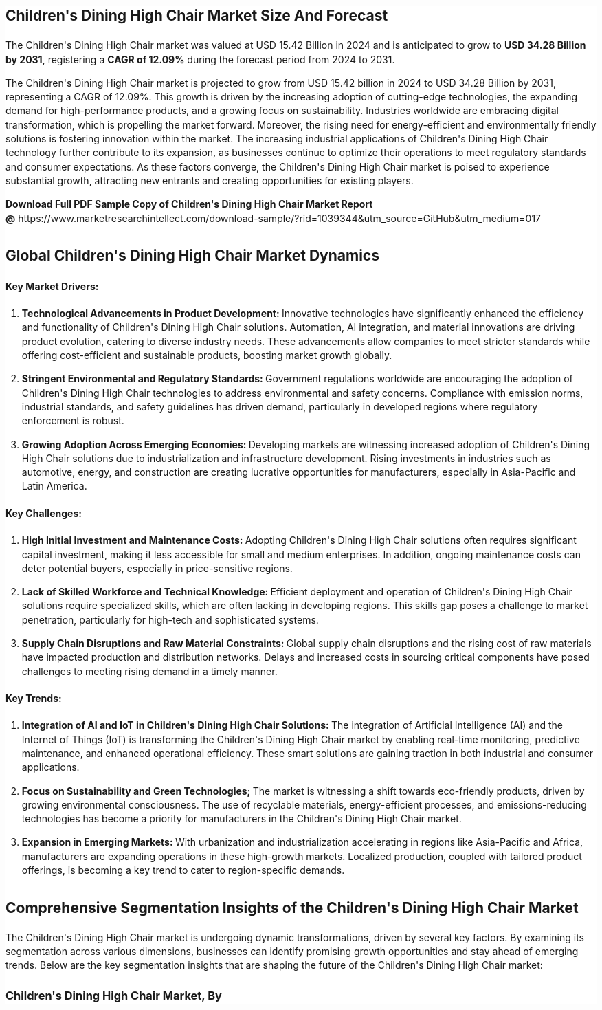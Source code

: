 <h2>Children's Dining High Chair Market Size And Forecast</h2><p>The Children's Dining High Chair market was valued at USD 15.42 Billion in 2024 and is anticipated to grow to <strong>USD 34.28 Billion by 2031</strong>, registering a <strong>CAGR of 12.09%</strong> during the forecast period from 2024 to 2031.</p><p>The Children's Dining High Chair market is projected to grow from USD 15.42 billion in 2024 to USD 34.28 Billion by 2031, representing a CAGR of 12.09%. This growth is driven by the increasing adoption of cutting-edge technologies, the expanding demand for high-performance products, and a growing focus on sustainability. Industries worldwide are embracing digital transformation, which is propelling the market forward. Moreover, the rising need for energy-efficient and environmentally friendly solutions is fostering innovation within the market. The increasing industrial applications of Children's Dining High Chair technology further contribute to its expansion, as businesses continue to optimize their operations to meet regulatory standards and consumer expectations. As these factors converge, the Children's Dining High Chair market is poised to experience substantial growth, attracting new entrants and creating opportunities for existing players.</p><p><strong>Download Full PDF Sample Copy of Children's Dining High Chair Market Report @</strong>&nbsp;<a href="https://www.marketresearchintellect.com/download-sample/?rid=1039344&amp;utm_source=GitHub&amp;utm_medium=017">https://www.marketresearchintellect.com/download-sample/?rid=1039344&amp;utm_source=GitHub&amp;utm_medium=017</a></p><h2>Global Children's Dining High Chair Market Dynamics</h2><h4><strong>Key Market Drivers:</strong></h4><ol><li><p><strong>Technological Advancements in Product Development:&nbsp;</strong>Innovative technologies have significantly enhanced the efficiency and functionality of Children's Dining High Chair solutions. Automation, AI integration, and material innovations are driving product evolution, catering to diverse industry needs. These advancements allow companies to meet stricter standards while offering cost-efficient and sustainable products, boosting market growth globally.</p></li><li><p><strong>Stringent Environmental and Regulatory Standards:&nbsp;</strong>Government regulations worldwide are encouraging the adoption of Children's Dining High Chair technologies to address environmental and safety concerns. Compliance with emission norms, industrial standards, and safety guidelines has driven demand, particularly in developed regions where regulatory enforcement is robust.</p></li><li><p><strong>Growing Adoption Across Emerging Economies:&nbsp;</strong>Developing markets are witnessing increased adoption of Children's Dining High Chair solutions due to industrialization and infrastructure development. Rising investments in industries such as automotive, energy, and construction are creating lucrative opportunities for manufacturers, especially in Asia-Pacific and Latin America.</p></li></ol><h4><strong>Key Challenges:</strong></h4><ol><li><p><strong>High Initial Investment and Maintenance Costs:&nbsp;</strong>Adopting Children's Dining High Chair solutions often requires significant capital investment, making it less accessible for small and medium enterprises. In addition, ongoing maintenance costs can deter potential buyers, especially in price-sensitive regions.</p></li><li><p><strong>Lack of Skilled Workforce and Technical Knowledge:&nbsp;</strong>Efficient deployment and operation of Children's Dining High Chair solutions require specialized skills, which are often lacking in developing regions. This skills gap poses a challenge to market penetration, particularly for high-tech and sophisticated systems.</p></li><li><p><strong>Supply Chain Disruptions and Raw Material Constraints:&nbsp;</strong>Global supply chain disruptions and the rising cost of raw materials have impacted production and distribution networks. Delays and increased costs in sourcing critical components have posed challenges to meeting rising demand in a timely manner.</p></li></ol><h4><strong>Key Trends:</strong></h4><ol><li><p><strong>Integration of AI and IoT in Children's Dining High Chair Solutions:&nbsp;</strong>The integration of Artificial Intelligence (AI) and the Internet of Things (IoT) is transforming the Children's Dining High Chair market by enabling real-time monitoring, predictive maintenance, and enhanced operational efficiency. These smart solutions are gaining traction in both industrial and consumer applications.</p></li><li><p><strong>Focus on Sustainability and Green Technologies;&nbsp;</strong>The market is witnessing a shift towards eco-friendly products, driven by growing environmental consciousness. The use of recyclable materials, energy-efficient processes, and emissions-reducing technologies has become a priority for manufacturers in the Children's Dining High Chair market.</p></li><li><p><strong>Expansion in Emerging Markets:&nbsp;</strong>With urbanization and industrialization accelerating in regions like Asia-Pacific and Africa, manufacturers are expanding operations in these high-growth markets. Localized production, coupled with tailored product offerings, is becoming a key trend to cater to region-specific demands.</p></li></ol><div class="article-main__content" data-test-id="publishing-text-block"><h2>Comprehensive Segmentation Insights of the Children's Dining High Chair Market</h2><p>The Children's Dining High Chair market is undergoing dynamic transformations, driven by several key factors. By examining its segmentation across various dimensions, businesses can identify promising growth opportunities and stay ahead of emerging trends. Below are the key segmentation insights that are shaping the future of the Children's Dining High Chair market:</p><h3><strong>Children's Dining High Chair Market, By